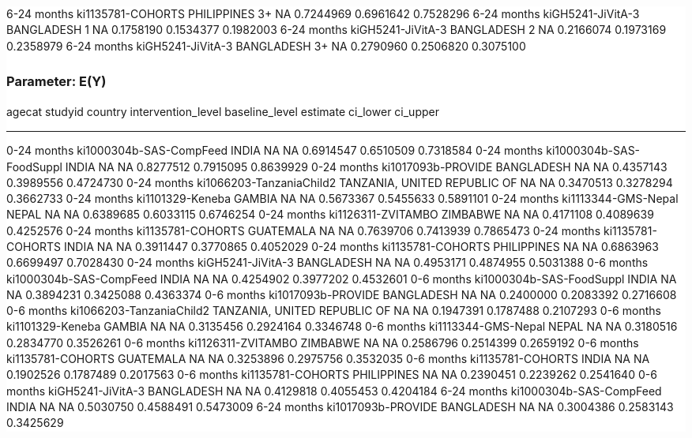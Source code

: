 6-24 months   ki1135781-COHORTS          PHILIPPINES                    3+                   NA                0.7244969   0.6961642   0.7528296
6-24 months   kiGH5241-JiVitA-3          BANGLADESH                     1                    NA                0.1758190   0.1534377   0.1982003
6-24 months   kiGH5241-JiVitA-3          BANGLADESH                     2                    NA                0.2166074   0.1973169   0.2358979
6-24 months   kiGH5241-JiVitA-3          BANGLADESH                     3+                   NA                0.2790960   0.2506820   0.3075100


### Parameter: E(Y)


agecat        studyid                    country                        intervention_level   baseline_level     estimate    ci_lower    ci_upper
------------  -------------------------  -----------------------------  -------------------  ---------------  ----------  ----------  ----------
0-24 months   ki1000304b-SAS-CompFeed    INDIA                          NA                   NA                0.6914547   0.6510509   0.7318584
0-24 months   ki1000304b-SAS-FoodSuppl   INDIA                          NA                   NA                0.8277512   0.7915095   0.8639929
0-24 months   ki1017093b-PROVIDE         BANGLADESH                     NA                   NA                0.4357143   0.3989556   0.4724730
0-24 months   ki1066203-TanzaniaChild2   TANZANIA, UNITED REPUBLIC OF   NA                   NA                0.3470513   0.3278294   0.3662733
0-24 months   ki1101329-Keneba           GAMBIA                         NA                   NA                0.5673367   0.5455633   0.5891101
0-24 months   ki1113344-GMS-Nepal        NEPAL                          NA                   NA                0.6389685   0.6033115   0.6746254
0-24 months   ki1126311-ZVITAMBO         ZIMBABWE                       NA                   NA                0.4171108   0.4089639   0.4252576
0-24 months   ki1135781-COHORTS          GUATEMALA                      NA                   NA                0.7639706   0.7413939   0.7865473
0-24 months   ki1135781-COHORTS          INDIA                          NA                   NA                0.3911447   0.3770865   0.4052029
0-24 months   ki1135781-COHORTS          PHILIPPINES                    NA                   NA                0.6863963   0.6699497   0.7028430
0-24 months   kiGH5241-JiVitA-3          BANGLADESH                     NA                   NA                0.4953171   0.4874955   0.5031388
0-6 months    ki1000304b-SAS-CompFeed    INDIA                          NA                   NA                0.4254902   0.3977202   0.4532601
0-6 months    ki1000304b-SAS-FoodSuppl   INDIA                          NA                   NA                0.3894231   0.3425088   0.4363374
0-6 months    ki1017093b-PROVIDE         BANGLADESH                     NA                   NA                0.2400000   0.2083392   0.2716608
0-6 months    ki1066203-TanzaniaChild2   TANZANIA, UNITED REPUBLIC OF   NA                   NA                0.1947391   0.1787488   0.2107293
0-6 months    ki1101329-Keneba           GAMBIA                         NA                   NA                0.3135456   0.2924164   0.3346748
0-6 months    ki1113344-GMS-Nepal        NEPAL                          NA                   NA                0.3180516   0.2834770   0.3526261
0-6 months    ki1126311-ZVITAMBO         ZIMBABWE                       NA                   NA                0.2586796   0.2514399   0.2659192
0-6 months    ki1135781-COHORTS          GUATEMALA                      NA                   NA                0.3253896   0.2975756   0.3532035
0-6 months    ki1135781-COHORTS          INDIA                          NA                   NA                0.1902526   0.1787489   0.2017563
0-6 months    ki1135781-COHORTS          PHILIPPINES                    NA                   NA                0.2390451   0.2239262   0.2541640
0-6 months    kiGH5241-JiVitA-3          BANGLADESH                     NA                   NA                0.4129818   0.4055453   0.4204184
6-24 months   ki1000304b-SAS-CompFeed    INDIA                          NA                   NA                0.5030750   0.4588491   0.5473009
6-24 months   ki1017093b-PROVIDE         BANGLADESH                     NA                   NA                0.3004386   0.2583143   0.3425629